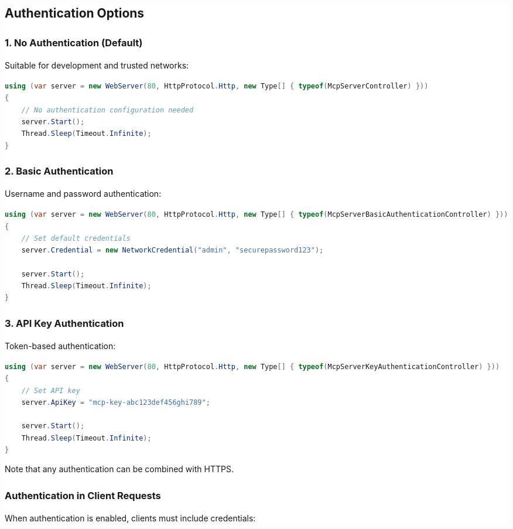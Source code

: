## Authentication Options

### 1. No Authentication (Default)

Suitable for development and trusted networks:

```csharp
using (var server = new WebServer(80, HttpProtocol.Http, new Type[] { typeof(McpServerController) }))
{
    // No authentication configuration needed
    server.Start();
    Thread.Sleep(Timeout.Infinite);
}
```

### 2. Basic Authentication

Username and password authentication:

```csharp
using (var server = new WebServer(80, HttpProtocol.Http, new Type[] { typeof(McpServerBasicAuthenticationController) }))
{
    // Set default credentials
    server.Credential = new NetworkCredential("admin", "securepassword123");
    
    server.Start();
    Thread.Sleep(Timeout.Infinite);
}
```

### 3. API Key Authentication

Token-based authentication:

```csharp
using (var server = new WebServer(80, HttpProtocol.Http, new Type[] { typeof(McpServerKeyAuthenticationController) }))
{
    // Set API key
    server.ApiKey = "mcp-key-abc123def456ghi789";
    
    server.Start();
    Thread.Sleep(Timeout.Infinite);
}
```

Note that any authentication can be combined with HTTPS.

### Authentication in Client Requests

When authentication is enabled, clients must include credentials:

